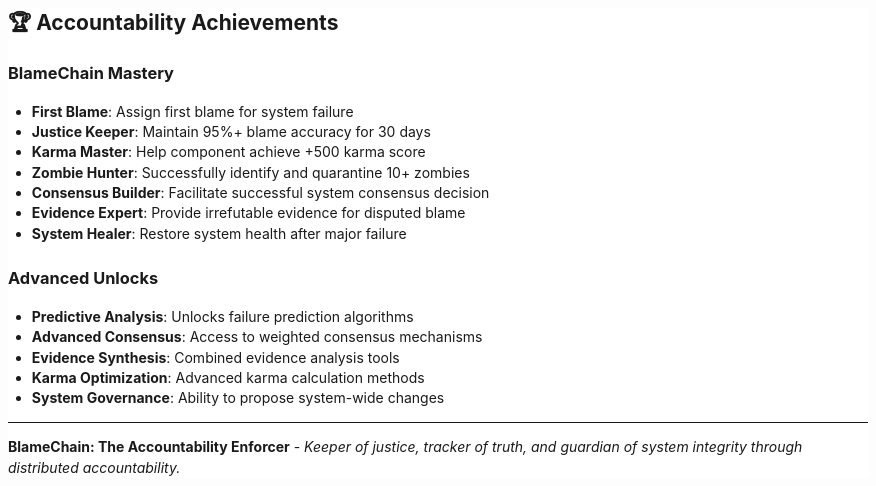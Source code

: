 
## 🏆 Accountability Achievements

### BlameChain Mastery
- **First Blame**: Assign first blame for system failure
- **Justice Keeper**: Maintain 95%+ blame accuracy for 30 days
- **Karma Master**: Help component achieve +500 karma score  
- **Zombie Hunter**: Successfully identify and quarantine 10+ zombies
- **Consensus Builder**: Facilitate successful system consensus decision
- **Evidence Expert**: Provide irrefutable evidence for disputed blame
- **System Healer**: Restore system health after major failure

### Advanced Unlocks
- **Predictive Analysis**: Unlocks failure prediction algorithms
- **Advanced Consensus**: Access to weighted consensus mechanisms
- **Evidence Synthesis**: Combined evidence analysis tools
- **Karma Optimization**: Advanced karma calculation methods
- **System Governance**: Ability to propose system-wide changes

---

**BlameChain: The Accountability Enforcer** - *Keeper of justice, tracker of truth, and guardian of system integrity through distributed accountability.*